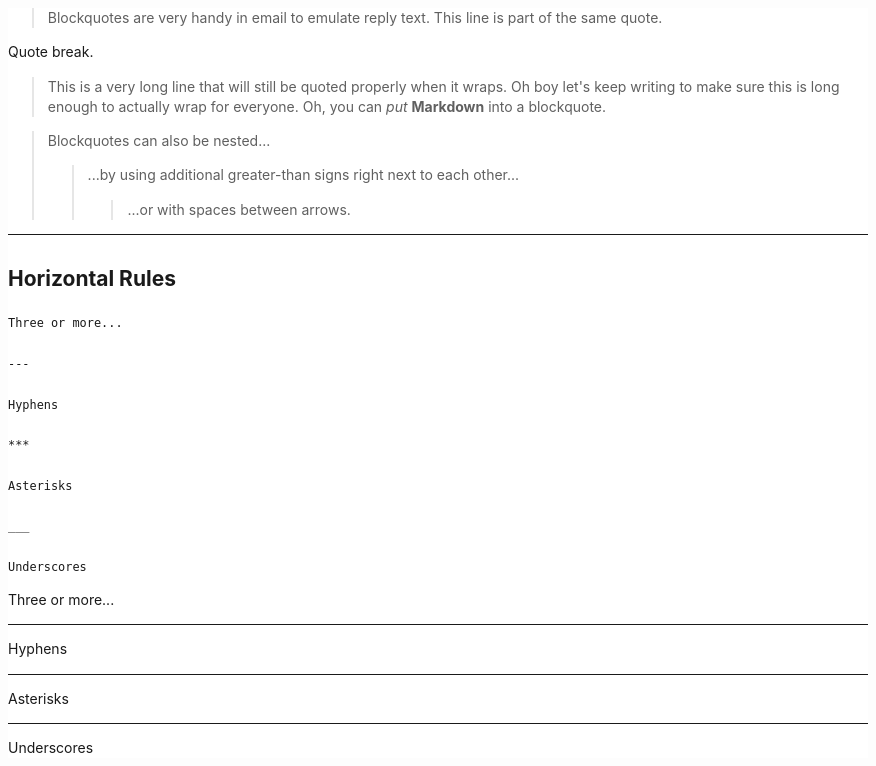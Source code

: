 > Blockquotes are very handy in email to emulate reply text.
> This line is part of the same quote.

Quote break.

> This is a very long line that will still be quoted properly when it wraps. Oh boy let's keep writing to make sure this is long enough to actually wrap for everyone. Oh, you can *put* **Markdown** into a blockquote.

> Blockquotes can also be nested...
>> ...by using additional greater-than signs right next to each other...
> > > ...or with spaces between arrows.

------

## Horizontal Rules

```
Three or more...

---

Hyphens

***

Asterisks

___

Underscores
```

Three or more...

---

Hyphens

***

Asterisks

___

Underscores
